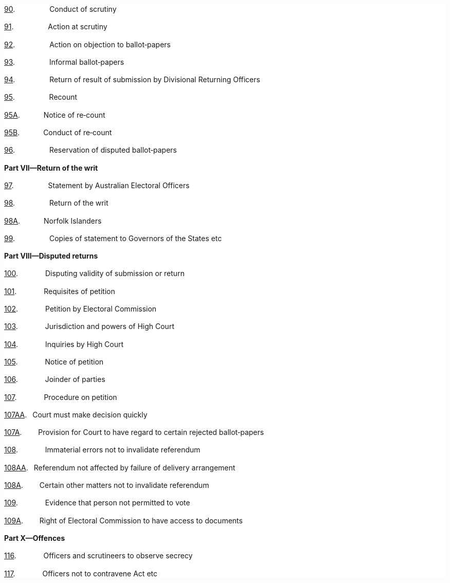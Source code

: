 [90](#90).          Conduct of scrutiny

[91](#91).          Action at scrutiny

[92](#92).          Action on objection to ballot‑papers

[93](#93).          Informal ballot‑papers

[94](#94).          Return of result of submission by Divisional Returning Officers

[95](#95).          Recount

[95A](#95A).       Notice of re‑count

[95B](#95B).       Conduct of re‑count

[96](#96).          Reservation of disputed ballot‑papers

**Part VII—Return of the writ**

[97](#97).          Statement by Australian Electoral Officers

[98](#98).          Return of the writ

[98A](#98A).       Norfolk Islanders

[99](#99).          Copies of statement to Governors of the States etc 

**Part VIII—Disputed returns**

[100](#100).        Disputing validity of submission or return

[101](#101).        Requisites of petition

[102](#102).        Petition by Electoral Commission

[103](#103).        Jurisdiction and powers of High Court

[104](#104).        Inquiries by High Court

[105](#105).        Notice of petition

[106](#106).        Joinder of parties

[107](#107).        Procedure on petition

[107AA](#107AA).  Court must make decision quickly

[107A](#107A).     Provision for Court to have regard to certain rejected ballot‑papers

[108](#108).        Immaterial errors not to invalidate referendum

[108AA](#108AA).  Referendum not affected by failure of delivery arrangement

[108A](#108A).     Certain other matters not to invalidate referendum

[109](#109).        Evidence that person not permitted to vote

[109A](#109A).     Right of Electoral Commission to have access to documents

**Part X—Offences**

[116](#116).        Officers and scrutineers to observe secrecy

[117](#117).        Officers not to contravene Act etc 
